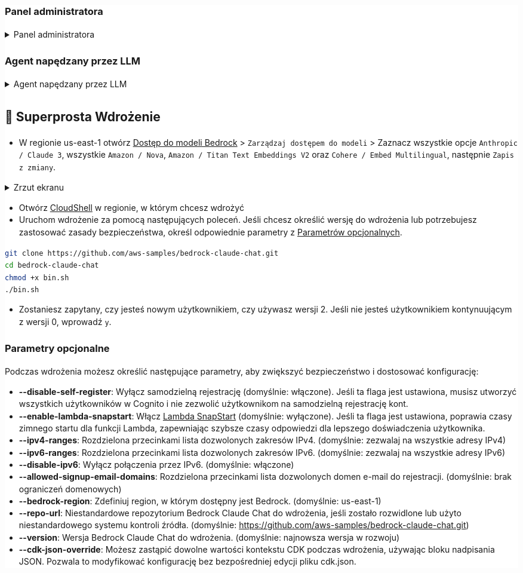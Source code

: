 ### Panel administratora

<details><summary>Panel administratora</summary></details>

### Agent napędzany przez LLM

<details><summary>Agent napędzany przez LLM</summary></details>

## 🚀 Superprosta Wdrożenie

- W regionie us-east-1 otwórz [Dostęp do modeli Bedrock](https://us-east-1.console.aws.amazon.com/bedrock/home?region=us-east-1#/modelaccess) > `Zarządzaj dostępem do modeli` > Zaznacz wszystkie opcje `Anthropic / Claude 3`, wszystkie `Amazon / Nova`, `Amazon / Titan Text Embeddings V2` oraz `Cohere / Embed Multilingual`, następnie `Zapisz zmiany`.

<details><summary>Zrzut ekranu</summary></details>

- Otwórz [CloudShell](https://console.aws.amazon.com/cloudshell/home) w regionie, w którym chcesz wdrożyć
- Uruchom wdrożenie za pomocą następujących poleceń. Jeśli chcesz określić wersję do wdrożenia lub potrzebujesz zastosować zasady bezpieczeństwa, określ odpowiednie parametry z [Parametrów opcjonalnych](#opcjonalne-parametry).

```sh
git clone https://github.com/aws-samples/bedrock-claude-chat.git
cd bedrock-claude-chat
chmod +x bin.sh
./bin.sh
```

- Zostaniesz zapytany, czy jesteś nowym użytkownikiem, czy używasz wersji 2. Jeśli nie jesteś użytkownikiem kontynuującym z wersji 0, wprowadź `y`.

### Parametry opcjonalne

Podczas wdrożenia możesz określić następujące parametry, aby zwiększyć bezpieczeństwo i dostosować konfigurację:

- **--disable-self-register**: Wyłącz samodzielną rejestrację (domyślnie: włączone). Jeśli ta flaga jest ustawiona, musisz utworzyć wszystkich użytkowników w Cognito i nie zezwolić użytkownikom na samodzielną rejestrację kont.
- **--enable-lambda-snapstart**: Włącz [Lambda SnapStart](https://docs.aws.amazon.com/lambda/latest/dg/snapstart.html) (domyślnie: wyłączone). Jeśli ta flaga jest ustawiona, poprawia czasy zimnego startu dla funkcji Lambda, zapewniając szybsze czasy odpowiedzi dla lepszego doświadczenia użytkownika.
- **--ipv4-ranges**: Rozdzielona przecinkami lista dozwolonych zakresów IPv4. (domyślnie: zezwalaj na wszystkie adresy IPv4)
- **--ipv6-ranges**: Rozdzielona przecinkami lista dozwolonych zakresów IPv6. (domyślnie: zezwalaj na wszystkie adresy IPv6)
- **--disable-ipv6**: Wyłącz połączenia przez IPv6. (domyślnie: włączone)
- **--allowed-signup-email-domains**: Rozdzielona przecinkami lista dozwolonych domen e-mail do rejestracji. (domyślnie: brak ograniczeń domenowych)
- **--bedrock-region**: Zdefiniuj region, w którym dostępny jest Bedrock. (domyślnie: us-east-1)
- **--repo-url**: Niestandardowe repozytorium Bedrock Claude Chat do wdrożenia, jeśli zostało rozwidlone lub użyto niestandardowego systemu kontroli źródła. (domyślnie: https://github.com/aws-samples/bedrock-claude-chat.git)
- **--version**: Wersja Bedrock Claude Chat do wdrożenia. (domyślnie: najnowsza wersja w rozwoju)
- **--cdk-json-override**: Możesz zastąpić dowolne wartości kontekstu CDK podczas wdrożenia, używając bloku nadpisania JSON. Pozwala to modyfikować konfigurację bez bezpośredniej edycji pliku cdk.json.
